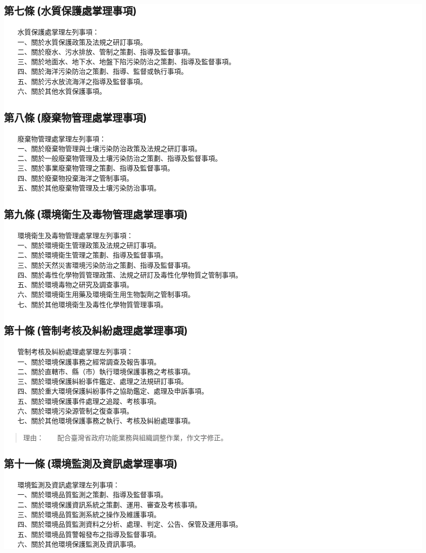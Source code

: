 
第七條 (水質保護處掌理事項)
---------------------------
　　水質保護處掌理左列事項：  
　　一、關於水質保護政策及法規之研訂事項。  
　　二、關於廢水、污水排放、管制之策劃、指導及監督事項。  
　　三、關於地面水、地下水、地盤下陷污染防治之策劃、指導及監督事項。  
　　四、關於海洋污染防治之策劃、指導、監督或執行事項。  
　　五、關於污水放流海洋之指導及監督事項。  
　　六、關於其他水質保護事項。  


第八條 (廢棄物管理處掌理事項)
-----------------------------
　　廢棄物管理處掌理左列事項：  
　　一、關於廢棄物管理與土壤污染防治政策及法規之研訂事項。  
　　二、關於一般廢棄物管理及土壤污染防治之策劃、指導及監督事項。  
　　三、關於事業廢棄物管理之策劃、指導及監督事項。  
　　四、關於廢棄物投棄海洋之管制事項。  
　　五、關於其他廢棄物管理及土壤污染防治事項。  


第九條 (環境衛生及毒物管理處掌理事項)
-------------------------------------
　　環境衛生及毒物管理處掌理左列事項：  
　　一、關於環境衛生管理政策及法規之研訂事項。  
　　二、關於環境衛生管理之策劃、指導及監督事項。  
　　三、關於天然災害環境污染防治之策劃、指導及監督事項。  
　　四、關於毒性化學物質管理政策、法規之研訂及毒性化學物質之管制事項。  
　　五、關於環境毒物之研究及調查事項。  
　　六、關於環境衛生用藥及環境衛生用生物製劑之管制事項。  
　　七、關於其他環境衛生及毒性化學物質管理事項。  


第十條 (管制考核及糾紛處理處掌理事項)
-------------------------------------
　　管制考核及糾紛處理處掌理左列事項：  
　　一、關於環境保護事務之經常調查及報告事項。  
　　二、關於直轄市、縣（市）執行環境保護事務之考核事項。  
　　三、關於環境保護糾紛事件鑑定、處理之法規研訂事項。  
　　四、關於重大環境保護糾紛事件之協助鑑定、處理及申訴事項。  
　　五、關於環境保護事件處理之追蹤、考核事項。  
　　六、關於環境污染源管制之復查事項。  
　　七、關於其他環境保護事務之執行、考核及糾紛處理事項。  
> 理由：　　配合臺灣省政府功能業務與組織調整作業，作文字修正。



第十一條 (環境監測及資訊處掌理事項)
-----------------------------------
　　環境監測及資訊處掌理左列事項：  
　　一、關於環境品質監測之策劃、指導及監督事項。  
　　二、關於環境保護資訊系統之策劃、運用、審查及考核事項。  
　　三、關於環境品質監測系統之操作及維護事項。  
　　四、關於環境品質監測資料之分析、處理、判定、公告、保管及運用事項。  
　　五、關於環境品質警報發布之指導及監督事項。  
　　六、關於其他環境保護監測及資訊事項。  
